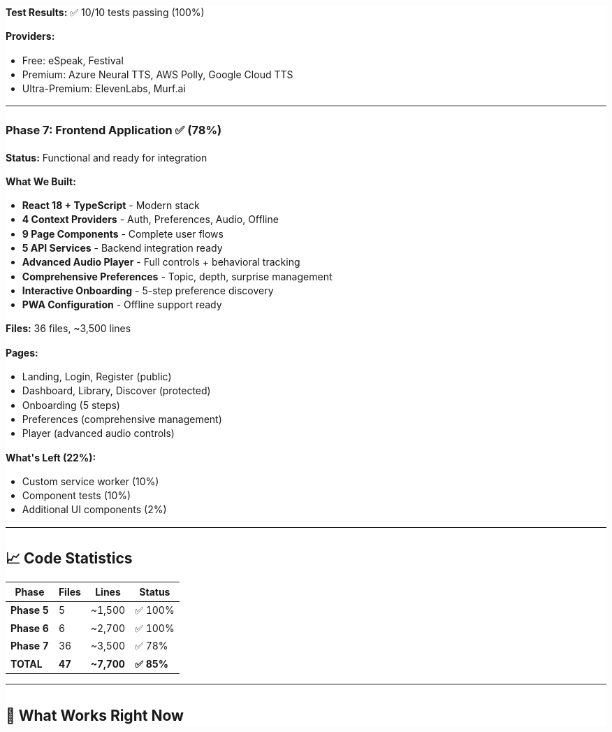 **Test Results:** ✅ 10/10 tests passing (100%)

**Providers:**
- Free: eSpeak, Festival
- Premium: Azure Neural TTS, AWS Polly, Google Cloud TTS
- Ultra-Premium: ElevenLabs, Murf.ai

---

### **Phase 7: Frontend Application** ✅ (78%)
**Status:** Functional and ready for integration

**What We Built:**
- **React 18 + TypeScript** - Modern stack
- **4 Context Providers** - Auth, Preferences, Audio, Offline
- **9 Page Components** - Complete user flows
- **5 API Services** - Backend integration ready
- **Advanced Audio Player** - Full controls + behavioral tracking
- **Comprehensive Preferences** - Topic, depth, surprise management
- **Interactive Onboarding** - 5-step preference discovery
- **PWA Configuration** - Offline support ready

**Files:** 36 files, ~3,500 lines

**Pages:**
- Landing, Login, Register (public)
- Dashboard, Library, Discover (protected)
- Onboarding (5 steps)
- Preferences (comprehensive management)
- Player (advanced audio controls)

**What's Left (22%):**
- Custom service worker (10%)
- Component tests (10%)
- Additional UI components (2%)

---

## 📈 Code Statistics

| Phase | Files | Lines | Status |
|-------|-------|-------|--------|
| **Phase 5** | 5 | ~1,500 | ✅ 100% |
| **Phase 6** | 6 | ~2,700 | ✅ 100% |
| **Phase 7** | 36 | ~3,500 | ✅ 78% |
| **TOTAL** | **47** | **~7,700** | **✅ 85%** |

---

## 🎯 What Works Right Now

